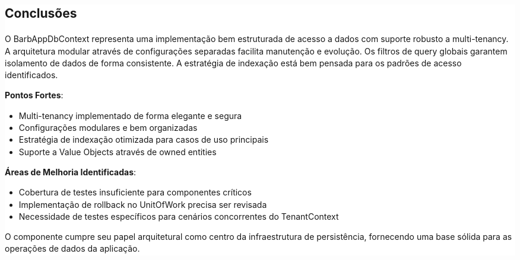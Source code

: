 
## Conclusões

O BarbAppDbContext representa uma implementação bem estruturada de acesso a dados com suporte robusto a multi-tenancy. A arquitetura modular através de configurações separadas facilita manutenção e evolução. Os filtros de query globais garantem isolamento de dados de forma consistente. A estratégia de indexação está bem pensada para os padrões de acesso identificados.

**Pontos Fortes**:
- Multi-tenancy implementado de forma elegante e segura
- Configurações modulares e bem organizadas
- Estratégia de indexação otimizada para casos de uso principais
- Suporte a Value Objects através de owned entities

**Áreas de Melhoria Identificadas**:
- Cobertura de testes insuficiente para componentes críticos
- Implementação de rollback no UnitOfWork precisa ser revisada
- Necessidade de testes específicos para cenários concorrentes do TenantContext

O componente cumpre seu papel arquitetural como centro da infraestrutura de persistência, fornecendo uma base sólida para as operações de dados da aplicação.